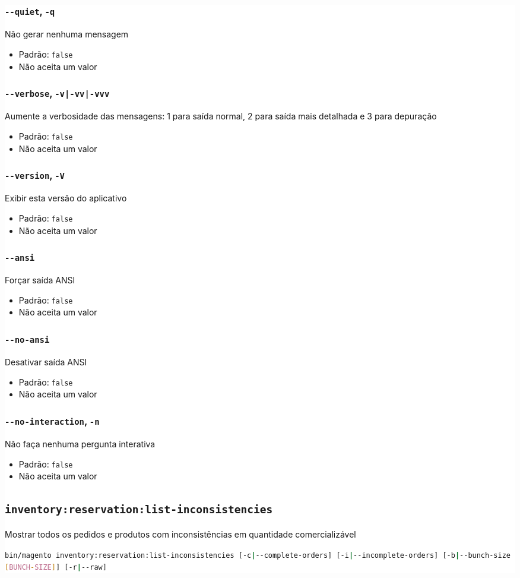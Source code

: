 

### `--quiet`, `-q`



Não gerar nenhuma mensagem
- Padrão: `false`
- Não aceita um valor



### `--verbose`, `-v|-vv|-vvv`



Aumente a verbosidade das mensagens: 1 para saída normal, 2 para saída mais detalhada e 3 para depuração
- Padrão: `false`
- Não aceita um valor



### `--version`, `-V`



Exibir esta versão do aplicativo
- Padrão: `false`
- Não aceita um valor


### `--ansi`

Forçar saída ANSI
- Padrão: `false`
- Não aceita um valor


### `--no-ansi`

Desativar saída ANSI
- Padrão: `false`
- Não aceita um valor



### `--no-interaction`, `-n`



Não faça nenhuma pergunta interativa
- Padrão: `false`
- Não aceita um valor  

## `inventory:reservation:list-inconsistencies`

Mostrar todos os pedidos e produtos com inconsistências em quantidade comercializável

```bash
bin/magento inventory:reservation:list-inconsistencies [-c|--complete-orders] [-i|--incomplete-orders] [-b|--bunch-size [BUNCH-SIZE]] [-r|--raw]
```
